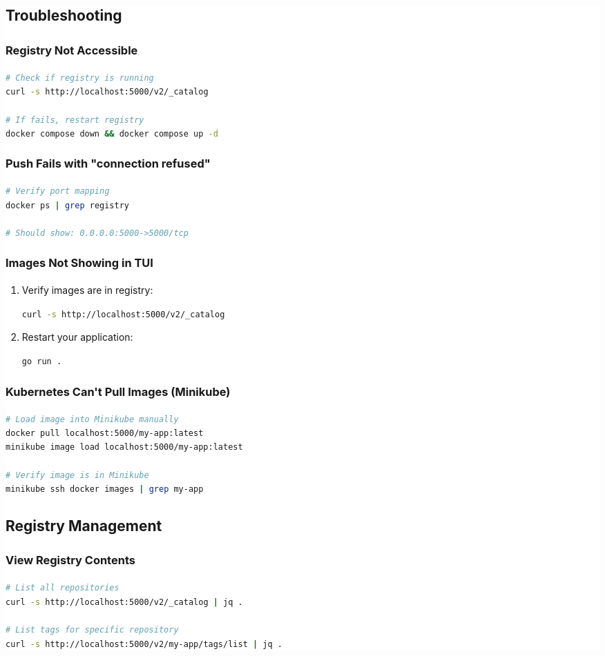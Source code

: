 ## Troubleshooting

### Registry Not Accessible

```bash
# Check if registry is running
curl -s http://localhost:5000/v2/_catalog

# If fails, restart registry
docker compose down && docker compose up -d
```

### Push Fails with "connection refused"

```bash
# Verify port mapping
docker ps | grep registry

# Should show: 0.0.0.0:5000->5000/tcp
```

### Images Not Showing in TUI

1. Verify images are in registry:
   ```bash
   curl -s http://localhost:5000/v2/_catalog
   ```

2. Restart your application:
   ```bash
   go run .
   ```

### Kubernetes Can't Pull Images (Minikube)

```bash
# Load image into Minikube manually
docker pull localhost:5000/my-app:latest
minikube image load localhost:5000/my-app:latest

# Verify image is in Minikube
minikube ssh docker images | grep my-app
```

## Registry Management

### View Registry Contents

```bash
# List all repositories
curl -s http://localhost:5000/v2/_catalog | jq .

# List tags for specific repository
curl -s http://localhost:5000/v2/my-app/tags/list | jq .
```
